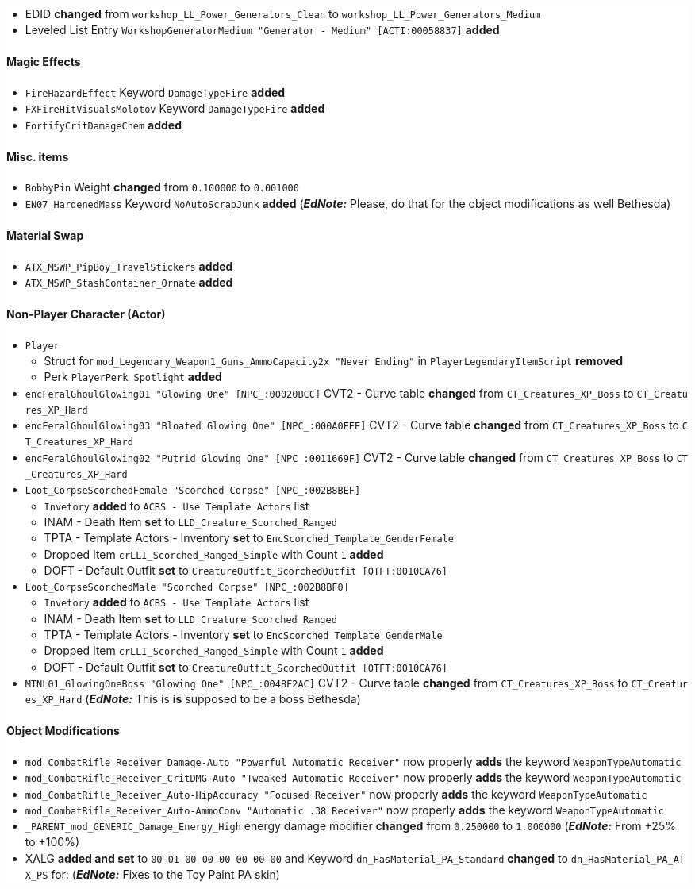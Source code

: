   - EDID **changed** from `workshop_LL_Power_Generators_Clean` to `workshop_LL_Power_Generators_Medium`
  - Leveled List Entry `WorkshopGeneratorMedium "Generator - Medium" [ACTI:00058837]` **added**

#### Magic Effects

- `FireHazardEffect` Keyword `DamageTypeFire` **added**
- `FXFireHitVisualsMolotov` Keyword `DamageTypeFire` **added**
- `FortifyCritDamageChem` **added**

#### Misc. items

- `BobbyPin` Weight **changed** from `0.100000` to `0.001000`
- `EN07_HardenedMass` Keyword `NoAutoScrapJunk` **added** (***EdNote:*** Please, do that for the object modifications as well Bethesda)

#### Material Swap

- `ATX_MSWP_PipBoy_TravelStickers` **added**
- `ATX_MSWP_StashContainer_Ornate` **added**

#### Non-Player Character (Actor)

- `Player`
  - Struct for `mod_Legendary_Weapon1_Guns_AmmoCapacity2x "Never Ending"` in `PlayerLegendaryItemScript` **removed**
  - Perk `PlayerPerk_Spotlight` **added**
- `encFeralGhoulGlowing01 "Glowing One" [NPC_:00020BCC]` CVT2 - Curve table **changed** from `CT_Creatures_XP_Boss` to `CT_Creatures_XP_Hard`
- `encFeralGhoulGlowing03 "Bloated Glowing One" [NPC_:000A0EEE]` CVT2 - Curve table **changed** from `CT_Creatures_XP_Boss` to `CT_Creatures_XP_Hard`
- `encFeralGhoulGlowing02 "Putrid Glowing One" [NPC_:0011669F]` CVT2 - Curve table **changed** from `CT_Creatures_XP_Boss` to `CT_Creatures_XP_Hard`
- `Loot_CorpseScorchedFemale "Scorched Corpse" [NPC_:002B8BEF]`
  - `Invetory` **added** to `ACBS - Use Template Actors` list
  - INAM - Death Item **set** to `LLD_Creature_Scorched_Ranged`
  - TPTA - Template Actors - Inventory **set** to  `EncScorched_Template_GenderFemale`
  - Dropped Item `crLLI_Scorched_Ranged_Simple` with Count `1` **added**
  - DOFT - Default Outfit **set** to `CreatureOutfit_ScorchedOutfit [OTFT:0010CA76]`
- `Loot_CorpseScorchedMale "Scorched Corpse" [NPC_:002B8BF0]`
  - `Invetory` **added** to `ACBS - Use Template Actors` list
  - INAM - Death Item **set** to `LLD_Creature_Scorched_Ranged`
  - TPTA - Template Actors - Inventory **set** to  `EncScorched_Template_GenderMale`
  - Dropped Item `crLLI_Scorched_Ranged_Simple` with Count `1` **added**
  - DOFT - Default Outfit **set** to `CreatureOutfit_ScorchedOutfit [OTFT:0010CA76]`
- `MTNL01_GlowingOneBoss "Glowing One" [NPC_:0048F2AC]` CVT2 - Curve table **changed** from `CT_Creatures_XP_Boss` to `CT_Creatures_XP_Hard` (***EdNote:*** This is **is** supposed to be a boss Bethesda)

#### Object Modifications

- `mod_CombatRifle_Receiver_Damage-Auto "Powerful Automatic Receiver"` now properly **adds** the keyword `WeaponTypeAutomatic`
- `mod_CombatRifle_Receiver_CritDMG-Auto "Tweaked Automatic Receiver"` now properly **adds** the keyword `WeaponTypeAutomatic`
- `mod_CombatRifle_Receiver_Auto-HipAccuracy "Focused Receiver"` now properly **adds** the keyword `WeaponTypeAutomatic`
- `mod_CombatRifle_Receiver_Auto-AmmoConv "Automatic .38 Receiver"`  now properly **adds** the keyword `WeaponTypeAutomatic`
- `_PARENT_mod_GENERIC_Damage_Energy_High` energy damage modifier **changed** from `0.250000` to `1.000000` (***EdNote:*** From +25% to +100%)
- XALG **added and set** to `00 01 00 00 00 00 00 00` and Keyword `dn_HasMaterial_PA_Standard` **changed** to `dn_HasMaterial_PA_ATX_PS` for: (***EdNote:*** Fixes to the Toy Paint PA skin)